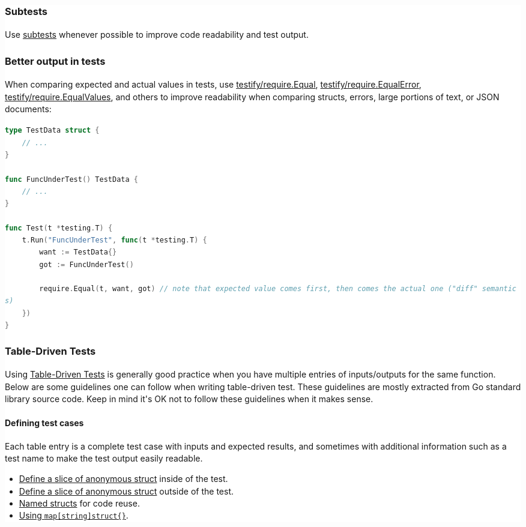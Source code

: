 ### Subtests

Use [subtests](https://blog.golang.org/subtests) whenever possible to improve
code readability and test output.

### Better output in tests

When comparing expected and actual values in tests, use
[testify/require.Equal](https://godoc.org/github.com/stretchr/testify/require#Equal),
[testify/require.EqualError](https://godoc.org/github.com/stretchr/testify/require#EqualError),
[testify/require.EqualValues](https://godoc.org/github.com/stretchr/testify/require#EqualValues),
and others to improve readability when comparing structs, errors,
large portions of text, or JSON documents:

```go
type TestData struct {
    // ...
}

func FuncUnderTest() TestData {
    // ...
}

func Test(t *testing.T) {
    t.Run("FuncUnderTest", func(t *testing.T) {
        want := TestData{}
        got := FuncUnderTest()

        require.Equal(t, want, got) // note that expected value comes first, then comes the actual one ("diff" semantics)
    })
}
```

### Table-Driven Tests

Using [Table-Driven Tests](https://github.com/golang/go/wiki/TableDrivenTests)
is generally good practice when you have multiple entries of
inputs/outputs for the same function. Below are some guidelines one can
follow when writing table-driven test. These guidelines are mostly
extracted from Go standard library source code. Keep in mind it's OK not
to follow these guidelines when it makes sense.

#### Defining test cases

Each table entry is a complete test case with inputs and expected
results, and sometimes with additional information such as a test name
to make the test output easily readable.

- [Define a slice of anonymous struct](https://github.com/golang/go/blob/50bd1c4d4eb4fac8ddeb5f063c099daccfb71b26/src/encoding/csv/reader_test.go#L16)
  inside of the test.
- [Define a slice of anonymous struct](https://github.com/golang/go/blob/55d31e16c12c38d36811bdee65ac1f7772148250/src/cmd/go/internal/module/module_test.go#L9-L66)
  outside of the test.
- [Named structs](https://github.com/golang/go/blob/2e0cd2aef5924e48e1ceb74e3d52e76c56dd34cc/src/cmd/go/internal/modfetch/coderepo_test.go#L54-L69)
  for code reuse.
- [Using `map[string]struct{}`](https://github.com/golang/go/blob/6d5caf38e37bf9aeba3291f1f0b0081f934b1187/src/cmd/trace/annotations_test.go#L180-L235).
